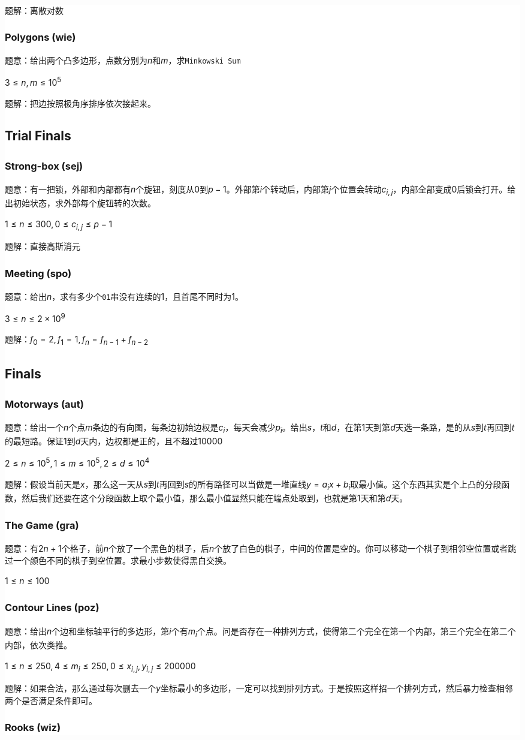 题解：离散对数

### Polygons (wie)

题意：给出两个凸多边形，点数分别为$n$和$m$，求`Minkowski Sum`

$3 \le n, m \le 10^5$

题解：把边按照极角序排序依次接起来。

## Trial Finals

### Strong-box (sej)

题意：有一把锁，外部和内部都有$n$个旋钮，刻度从$0$到$p-1$。外部第$i$个转动后，内部第$j$个位置会转动$c_{i,j}$，内部全部变成$0$后锁会打开。给出初始状态，求外部每个旋钮转的次数。

$1 \le n \le 300, 0 \le c_{i,j} \le p-1$

题解：直接高斯消元

### Meeting (spo)

题意：给出$n$，求有多少个`01`串没有连续的$1$，且首尾不同时为$1$。

$3 \le n \le 2 \times 10^9$

题解：$f_0=2, f_1=1, f_n=f_{n-1}+f_{n-2}$

## Finals

### Motorways (aut)

题意：给出一个$n$个点$m$条边的有向图，每条边初始边权是$c_i$，每天会减少$p_i$。给出$s$，$t$和$d$，在第$1$天到第$d$天选一条路，是的从$s$到$t$再回到$t$的最短路。保证$1$到$d$天内，边权都是正的，且不超过$10000$

$2 \le n \le 10^5, 1 \le m \le 10^5, 2 \le d \le 10^4$

题解：假设当前天是$x$，那么这一天从$s$到$t$再回到$s$的所有路径可以当做是一堆直线$y=a_ix+b_i$取最小值。这个东西其实是个上凸的分段函数，然后我们还要在这个分段函数上取个最小值，那么最小值显然只能在端点处取到，也就是第$1$天和第$d$天。

### The Game (gra)

题意：有$2n+1$个格子，前$n$个放了一个黑色的棋子，后$n$个放了白色的棋子，中间的位置是空的。你可以移动一个棋子到相邻空位置或者跳过一个颜色不同的棋子到空位置。求最小步数使得黑白交换。

$1 \le n \le 100$

### Contour Lines (poz)

题意：给出$n$个边和坐标轴平行的多边形，第$i$个有$m_i$个点。问是否存在一种排列方式，使得第二个完全在第一个内部，第三个完全在第二个内部，依次类推。

$1 \le n \le 250, 4 \le m_i \le 250, 0 \le x_{i,j},y_{i,j} \le 200000$

题解：如果合法，那么通过每次删去一个$y$坐标最小的多边形，一定可以找到排列方式。于是按照这样招一个排列方式，然后暴力检查相邻两个是否满足条件即可。

### Rooks (wiz)
